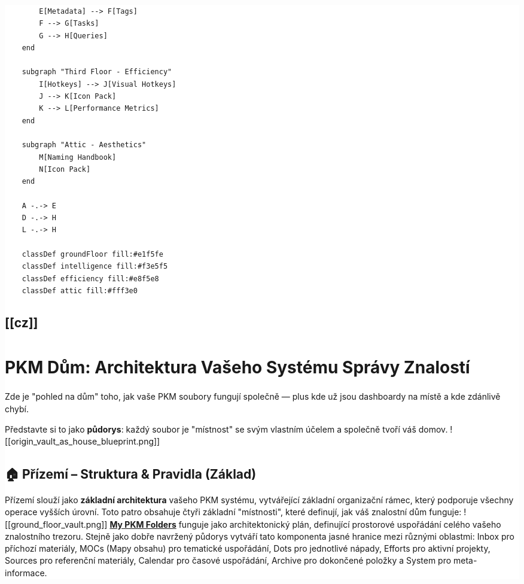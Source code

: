 ```mermaid
        E[Metadata] --> F[Tags]
        F --> G[Tasks]
        G --> H[Queries]
    end
    
    subgraph "Third Floor - Efficiency"
        I[Hotkeys] --> J[Visual Hotkeys]
        J --> K[Icon Pack]
        K --> L[Performance Metrics]
    end
    
    subgraph "Attic - Aesthetics"
        M[Naming Handbook]
        N[Icon Pack]
    end
    
    A -.-> E
    D -.-> H
    L -.-> H
    
    classDef groundFloor fill:#e1f5fe
    classDef intelligence fill:#f3e5f5
    classDef efficiency fill:#e8f5e8
    classDef attic fill:#fff3e0
```


[[cz]] 
---

# PKM Dům: Architektura Vašeho Systému Správy Znalostí

Zde je "pohled na dům" toho, jak vaše PKM soubory fungují společně — plus kde už jsou dashboardy na místě a kde zdánlivě chybí.

Představte si to jako **půdorys**: každý soubor je "místnost" se svým vlastním účelem a společně tvoří váš domov.
![[origin_vault_as_house_blueprint.png]]

## 🏠 **Přízemí – Struktura & Pravidla** (Základ)

Přízemí slouží jako **základní architektura** vašeho PKM systému, vytvářející základní organizační rámec, který podporuje všechny operace vyšších úrovní. Toto patro obsahuje čtyři základní "místnosti", které definují, jak váš znalostní dům funguje:
![[ground_floor_vault.png]]
[**My PKM Folders**](https://www.perplexity.ai/search/create-images-for-each-floor-h-soQh.i51TOWlcn_rjMcG1g) funguje jako architektonický plán, definující prostorové uspořádání celého vašeho znalostního trezoru. Stejně jako dobře navržený půdorys vytváří tato komponenta jasné hranice mezi různými oblastmi: Inbox pro příchozí materiály, MOCs (Mapy obsahu) pro tematické uspořádání, Dots pro jednotlivé nápady, Efforts pro aktivní projekty, Sources pro referenční materiály, Calendar pro časové uspořádání, Archive pro dokončené položky a System pro meta-informace.
